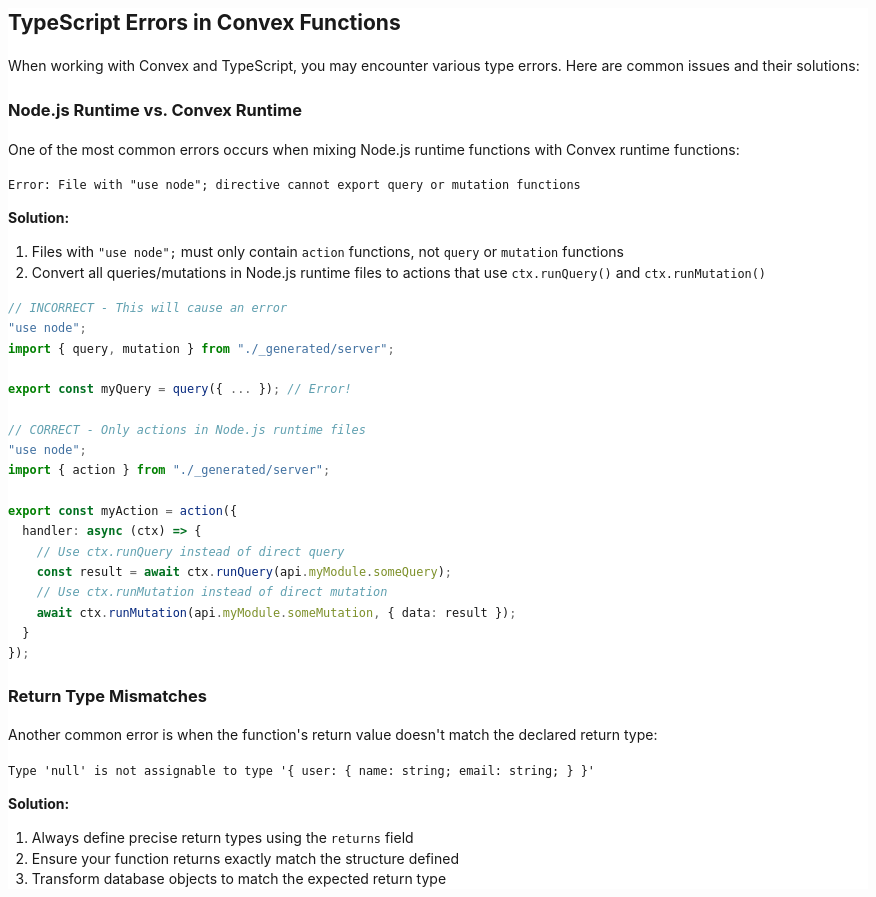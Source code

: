 ```typescript
```

## TypeScript Errors in Convex Functions

When working with Convex and TypeScript, you may encounter various type errors. Here are common issues and their solutions:

### Node.js Runtime vs. Convex Runtime

One of the most common errors occurs when mixing Node.js runtime functions with Convex runtime functions:

```
Error: File with "use node"; directive cannot export query or mutation functions
```

**Solution:**

1. Files with `"use node";` must only contain `action` functions, not `query` or `mutation` functions
2. Convert all queries/mutations in Node.js runtime files to actions that use `ctx.runQuery()` and `ctx.runMutation()`

```typescript
// INCORRECT - This will cause an error
"use node";
import { query, mutation } from "./_generated/server";

export const myQuery = query({ ... }); // Error!

// CORRECT - Only actions in Node.js runtime files
"use node";
import { action } from "./_generated/server";

export const myAction = action({
  handler: async (ctx) => {
    // Use ctx.runQuery instead of direct query
    const result = await ctx.runQuery(api.myModule.someQuery);
    // Use ctx.runMutation instead of direct mutation
    await ctx.runMutation(api.myModule.someMutation, { data: result });
  }
});
```

### Return Type Mismatches

Another common error is when the function's return value doesn't match the declared return type:

```
Type 'null' is not assignable to type '{ user: { name: string; email: string; } }'
```

**Solution:**

1. Always define precise return types using the `returns` field
2. Ensure your function returns exactly match the structure defined
3. Transform database objects to match the expected return type
